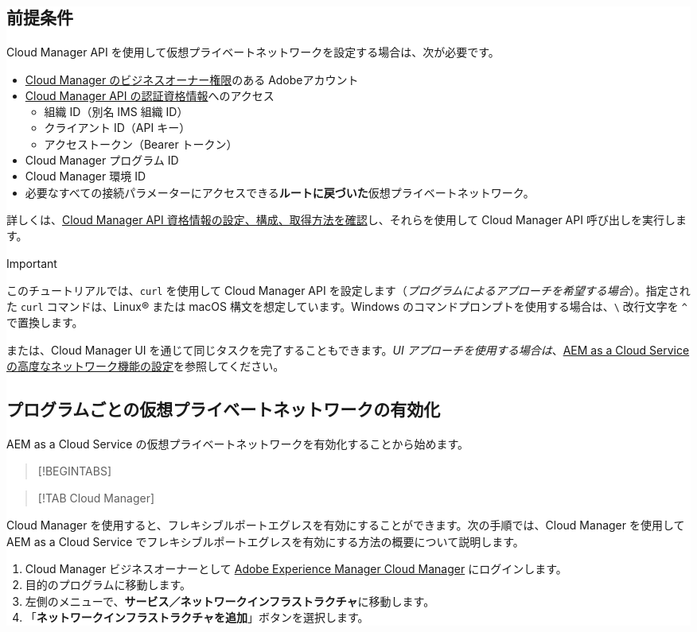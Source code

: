 ## 前提条件

Cloud Manager API を使用して仮想プライベートネットワークを設定する場合は、次が必要です。

+ [Cloud Manager のビジネスオーナー権限](https://developer.adobe.com/experience-cloud/cloud-manager/guides/getting-started/permissions/)のある Adobeアカウント
+ [Cloud Manager API の認証資格情報](https://developer.adobe.com/experience-cloud/cloud-manager/guides/getting-started/create-api-integration/)へのアクセス
   + 組織 ID（別名 IMS 組織 ID）
   + クライアント ID（API キー）
   + アクセストークン（Bearer トークン）
+ Cloud Manager プログラム ID
+ Cloud Manager 環境 ID
+ 必要なすべての接続パラメーターにアクセスできる&#x200B;**ルートに戻づいた**&#x200B;仮想プライベートネットワーク。

詳しくは、[Cloud Manager API 資格情報の設定、構成、取得方法を確認](https://experienceleague.adobe.com/ja/docs/experience-manager-learn/cloud-service/developing/extensibility/app-builder/server-to-server-auth)し、それらを使用して Cloud Manager API 呼び出しを実行します。

>[!IMPORTANT]
>
>このチュートリアルでは、`curl` を使用して Cloud Manager API を設定します（*プログラムによるアプローチを希望する場合*）。指定された `curl` コマンドは、Linux® または macOS 構文を想定しています。Windows のコマンドプロンプトを使用する場合は、`\` 改行文字を `^` で置換します。
>
>または、Cloud Manager UI を通じて同じタスクを完了することもできます。*UI アプローチを使用する場合は*、[AEM as a Cloud Service の高度なネットワーク機能の設定](https://experienceleague.adobe.com/ja/docs/experience-manager-cloud-service/content/security/configuring-advanced-networking)を参照してください。

## プログラムごとの仮想プライベートネットワークの有効化

AEM as a Cloud Service の仮想プライベートネットワークを有効化することから始めます。


>[!BEGINTABS]

>[!TAB Cloud Manager]

Cloud Manager を使用すると、フレキシブルポートエグレスを有効にすることができます。次の手順では、Cloud Manager を使用して AEM as a Cloud Service でフレキシブルポートエグレスを有効にする方法の概要について説明します。

1. Cloud Manager ビジネスオーナーとして [Adobe Experience Manager Cloud Manager](https://experience.adobe.com/cloud-manager/) にログインします。
1. 目的のプログラムに移動します。
1. 左側のメニューで、__サービス／ネットワークインフラストラクチャ__&#x200B;に移動します。
1. 「__ネットワークインフラストラクチャを追加__」ボタンを選択します。
